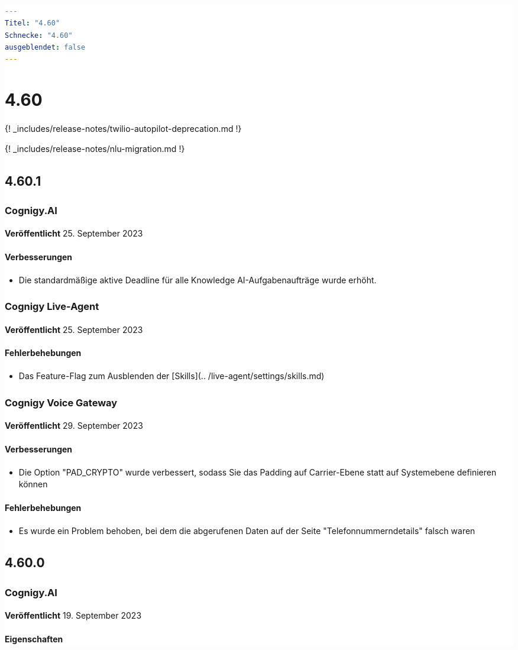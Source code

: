 ```yaml
---
Titel: "4.60"
Schnecke: "4.60"
ausgeblendet: false
---
```


# 4.60

{! _includes/release-notes/twilio-autopilot-deprecation.md !}

{! _includes/release-notes/nlu-migration.md !}

## 4.60.1

### Cognigy.AI

**Veröffentlicht** 25. September 2023

#### Verbesserungen

- Die standardmäßige aktive Deadline für alle Knowledge AI-Aufgabenaufträge wurde erhöht.

### Cognigy Live-Agent

**Veröffentlicht** 25. September 2023

#### Fehlerbehebungen

- Das Feature-Flag zum Ausblenden der [Skills](.. /live-agent/settings/skills.md)

### Cognigy Voice Gateway

**Veröffentlicht** 29. September 2023

#### Verbesserungen

- Die Option "PAD_CRYPTO" wurde verbessert, sodass Sie das Padding auf Carrier-Ebene statt auf Systemebene definieren können

#### Fehlerbehebungen

- Es wurde ein Problem behoben, bei dem die abgerufenen Daten auf der Seite "Telefonnummerndetails" falsch waren

## 4.60.0

### Cognigy.AI

**Veröffentlicht** 19. September 2023

#### Eigenschaften
